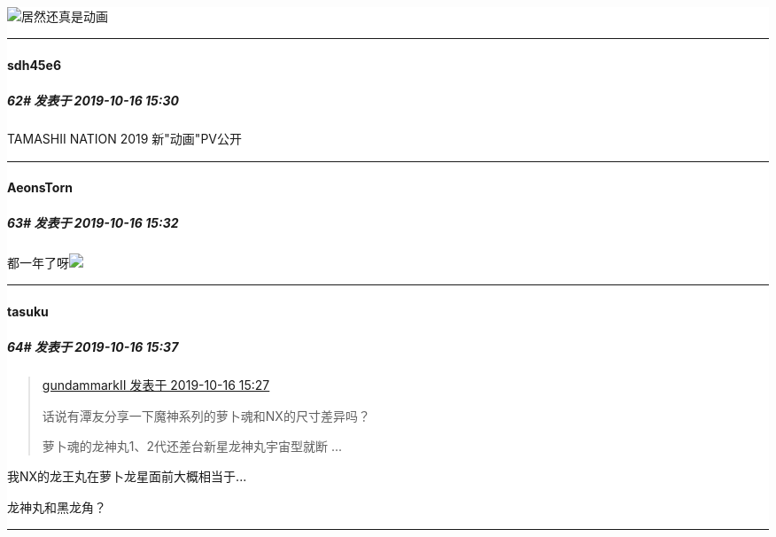 

<img src="https://static.saraba1st.com/image/smiley/face2017/068.png" referrerpolicy="no-referrer">居然还真是动画







-----

####  sdh45e6  
##### 62#       发表于 2019-10-16 15:30




TAMASHII NATION 2019 新"动画"PV公开









-----

####  AeonsTorn  
##### 63#       发表于 2019-10-16 15:32




都一年了呀<img src="https://static.saraba1st.com/image/smiley/face2017/001.png" referrerpolicy="no-referrer">







-----

####  tasuku  
##### 64#       发表于 2019-10-16 15:37



<blockquote><a href="httphttps://bbs.saraba1st.com/2b/forum.php?mod=redirect&amp;goto=findpost&amp;pid=45225689&amp;ptid=1785314" target="_blank">gundammarkⅡ 发表于 2019-10-16 15:27</a>

话说有潭友分享一下魔神系列的萝卜魂和NX的尺寸差异吗？

萝卜魂的龙神丸1、2代还差台新星龙神丸宇宙型就断 ...</blockquote>
我NX的龙王丸在萝卜龙星面前大概相当于...

龙神丸和黑龙角？







-----
